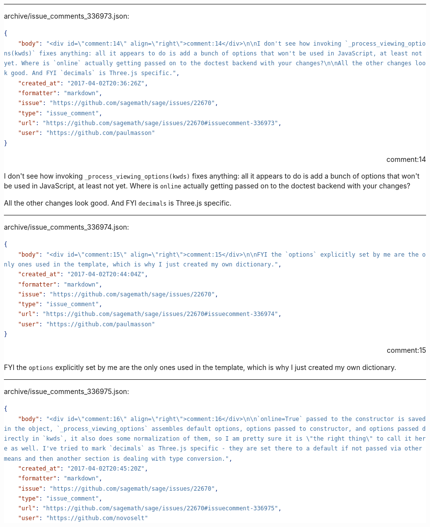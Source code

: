 

---

archive/issue_comments_336973.json:
```json
{
    "body": "<div id=\"comment:14\" align=\"right\">comment:14</div>\n\nI don't see how invoking `_process_viewing_options(kwds)` fixes anything: all it appears to do is add a bunch of options that won't be used in JavaScript, at least not yet. Where is `online` actually getting passed on to the doctest backend with your changes?\n\nAll the other changes look good. And FYI `decimals` is Three.js specific.",
    "created_at": "2017-04-02T20:36:26Z",
    "formatter": "markdown",
    "issue": "https://github.com/sagemath/sage/issues/22670",
    "type": "issue_comment",
    "url": "https://github.com/sagemath/sage/issues/22670#issuecomment-336973",
    "user": "https://github.com/paulmasson"
}
```

<div id="comment:14" align="right">comment:14</div>

I don't see how invoking `_process_viewing_options(kwds)` fixes anything: all it appears to do is add a bunch of options that won't be used in JavaScript, at least not yet. Where is `online` actually getting passed on to the doctest backend with your changes?

All the other changes look good. And FYI `decimals` is Three.js specific.



---

archive/issue_comments_336974.json:
```json
{
    "body": "<div id=\"comment:15\" align=\"right\">comment:15</div>\n\nFYI the `options` explicitly set by me are the only ones used in the template, which is why I just created my own dictionary.",
    "created_at": "2017-04-02T20:44:04Z",
    "formatter": "markdown",
    "issue": "https://github.com/sagemath/sage/issues/22670",
    "type": "issue_comment",
    "url": "https://github.com/sagemath/sage/issues/22670#issuecomment-336974",
    "user": "https://github.com/paulmasson"
}
```

<div id="comment:15" align="right">comment:15</div>

FYI the `options` explicitly set by me are the only ones used in the template, which is why I just created my own dictionary.



---

archive/issue_comments_336975.json:
```json
{
    "body": "<div id=\"comment:16\" align=\"right\">comment:16</div>\n\n`online=True` passed to the constructor is saved in the object, `_process_viewing_options` assembles default options, options passed to constructor, and options passed directly in `kwds`, it also does some normalization of them, so I am pretty sure it is \"the right thing\" to call it here as well. I've tried to mark `decimals` as Three.js specific - they are set there to a default if not passed via other means and then another section is dealing with type conversion.",
    "created_at": "2017-04-02T20:45:20Z",
    "formatter": "markdown",
    "issue": "https://github.com/sagemath/sage/issues/22670",
    "type": "issue_comment",
    "url": "https://github.com/sagemath/sage/issues/22670#issuecomment-336975",
    "user": "https://github.com/novoselt"
```